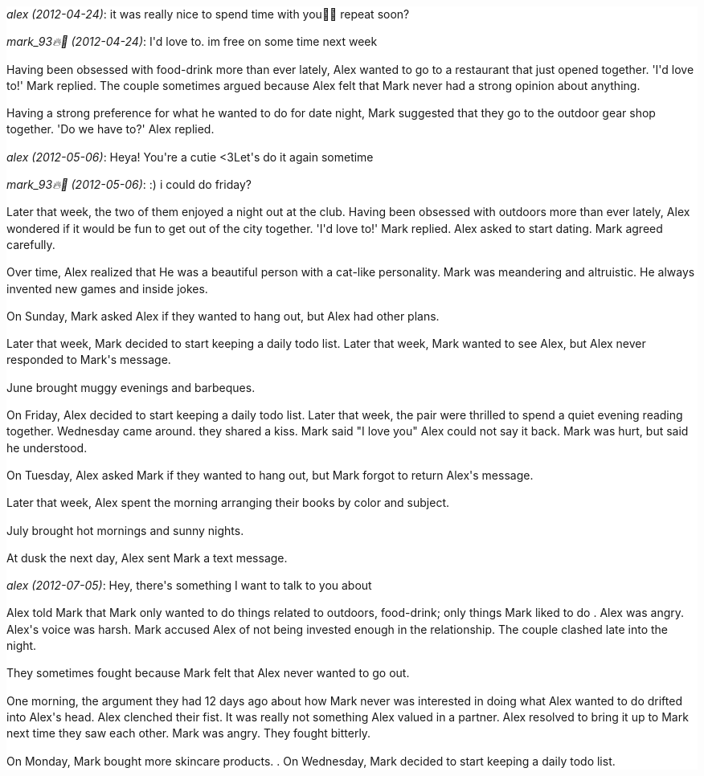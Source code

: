
*alex (2012-04-24)*: it was really nice to spend time with you👄👀 repeat soon?

*mark_93🔥👅 (2012-04-24)*: I'd love to. im free on some time next week

Having been obsessed with food-drink more than ever lately, Alex wanted to go to a restaurant that just opened together. 'I'd love to!' Mark replied.
The couple sometimes argued because Alex felt that Mark never had a strong opinion about anything.

Having a strong preference for what he wanted to do for date night, Mark suggested that they go to the outdoor gear shop together. 'Do we have to?' Alex replied.

*alex (2012-05-06)*: Heya! You're a cutie <3Let's do it again sometime

*mark_93🔥👅 (2012-05-06)*: :) i could do friday?

Later that week,  the two of them enjoyed a night out at the club.
Having been obsessed with outdoors more than ever lately, Alex wondered if it would be fun to get out of the city together. 'I'd love to!' Mark replied.
Alex asked to start dating. Mark agreed carefully. 


Over time, Alex realized that He was a beautiful person with a cat-like personality. Mark was meandering and altruistic. He always invented new games and inside jokes.


On Sunday,  Mark asked Alex if they wanted to hang out, but Alex had other plans. 

Later that week,  Mark decided to start keeping a daily todo list.
Later that week,  Mark wanted to see Alex, but Alex never responded to Mark's message. 


June brought muggy evenings and barbeques.

On Friday,  Alex decided to start keeping a daily todo list.
Later that week,  the pair were thrilled to spend a quiet evening reading together.
Wednesday came around.  they shared a kiss.
Mark said "I love you" Alex could not say it back. Mark was hurt, but said he understood.


On Tuesday,  Alex asked Mark if they wanted to hang out, but Mark forgot to return Alex's message. 

Later that week,  Alex spent the morning arranging their books by color and subject.

July brought hot mornings and sunny nights.

At dusk the next day, Alex sent Mark a text message.

*alex (2012-07-05)*: Hey, there's something I want to talk to you about

 Alex told Mark that Mark only wanted to do things related to outdoors, food-drink; only things Mark liked to do . Alex was angry.  Alex's voice was harsh. Mark accused Alex of not being invested enough in the relationship. The couple clashed late into the night.

They sometimes fought because Mark felt that Alex never wanted to go out.

One morning, the argument they had 12 days ago about how Mark never was interested in doing what Alex wanted to do drifted into Alex's head. Alex clenched their fist. It was really not something Alex valued in a partner.  Alex resolved to bring it up to Mark next time they saw each other. Mark was angry. They fought bitterly.

On Monday,  Mark bought more skincare products. .
On Wednesday,  Mark decided to start keeping a daily todo list.
